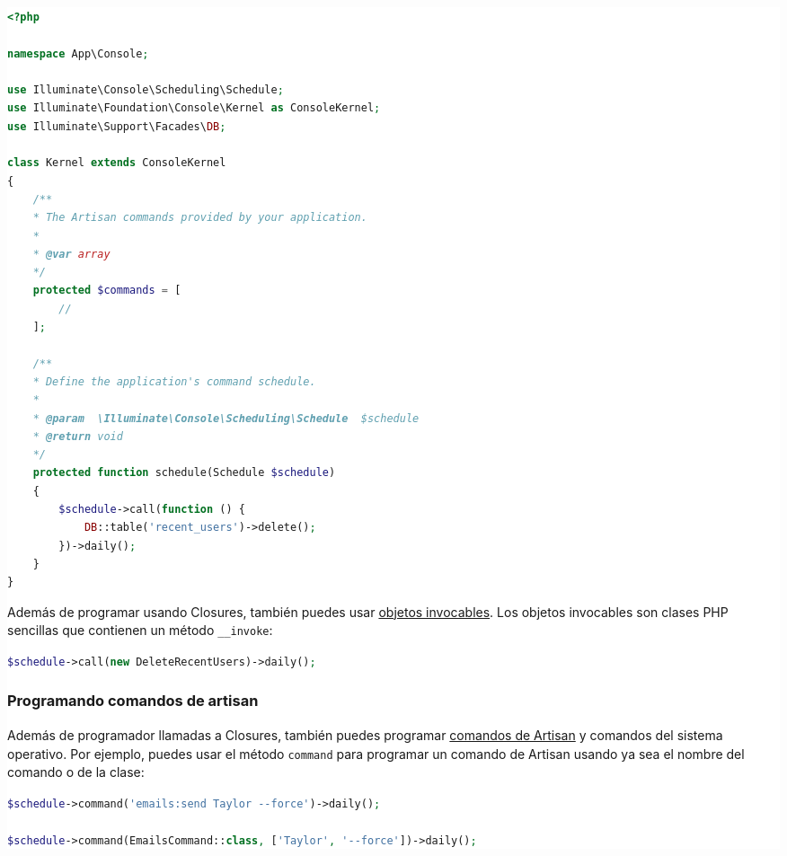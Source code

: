 ```php
<?php

namespace App\Console;

use Illuminate\Console\Scheduling\Schedule;
use Illuminate\Foundation\Console\Kernel as ConsoleKernel;
use Illuminate\Support\Facades\DB;

class Kernel extends ConsoleKernel
{
    /**
    * The Artisan commands provided by your application.
    *
    * @var array
    */
    protected $commands = [
        //
    ];

    /**
    * Define the application's command schedule.
    *
    * @param  \Illuminate\Console\Scheduling\Schedule  $schedule
    * @return void
    */
    protected function schedule(Schedule $schedule)
    {
        $schedule->call(function () {
            DB::table('recent_users')->delete();
        })->daily();
    }
}
```

Además de programar usando Closures, también puedes usar [objetos invocables](https://secure.php.net/manual/en/language.oop5.magic.php#object.invoke). Los objetos invocables son clases PHP sencillas que contienen un método `__invoke`:

```php
$schedule->call(new DeleteRecentUsers)->daily();
```

<a name="scheduling-artisan-commands"></a>
### Programando comandos de artisan

Además de programador llamadas a Closures, también puedes programar [comandos de Artisan](/artisan.html) y comandos del sistema operativo. Por ejemplo, puedes usar el método `command` para programar un comando de Artisan usando ya sea el nombre del comando o de la clase:

```php
$schedule->command('emails:send Taylor --force')->daily();

$schedule->command(EmailsCommand::class, ['Taylor', '--force'])->daily();
```
